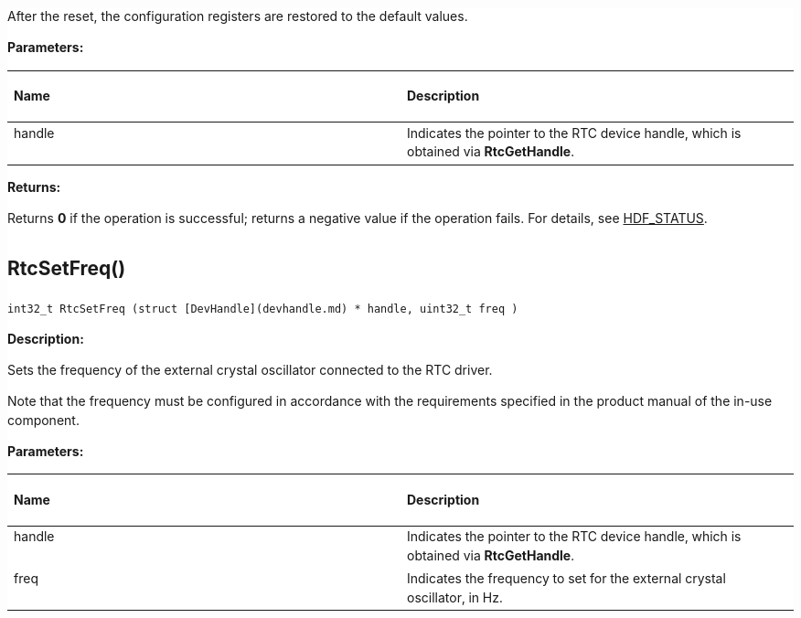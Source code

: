 After the reset, the configuration registers are restored to the default values.

**Parameters:**

<a name="table22778335093521"></a>
<table><thead align="left"><tr id="row1380358810093521"><th class="cellrowborder" valign="top" width="50%" id="mcps1.1.3.1.1"><p id="p1363536303093521"><a name="p1363536303093521"></a><a name="p1363536303093521"></a>Name</p>
</th>
<th class="cellrowborder" valign="top" width="50%" id="mcps1.1.3.1.2"><p id="p1354884443093521"><a name="p1354884443093521"></a><a name="p1354884443093521"></a>Description</p>
</th>
</tr>
</thead>
<tbody><tr id="row1857614163093521"><td class="cellrowborder" valign="top" width="50%" headers="mcps1.1.3.1.1 ">handle</td>
<td class="cellrowborder" valign="top" width="50%" headers="mcps1.1.3.1.2 ">Indicates the pointer to the RTC device handle, which is obtained via <strong id="b1644655525093521"><a name="b1644655525093521"></a><a name="b1644655525093521"></a>RtcGetHandle</strong>.</td>
</tr>
</tbody>
</table>

**Returns:**

Returns  **0**  if the operation is successful; returns a negative value if the operation fails. For details, see  [HDF\_STATUS](driverutils.md#ga7e01536ecbe9b17563dd3fe256202a67). 



## RtcSetFreq\(\)<a name="ga740cb1ef1925f2c3bff31e4cfc83d745"></a>

```
int32_t RtcSetFreq (struct [DevHandle](devhandle.md) * handle, uint32_t freq )
```

 **Description:**

Sets the frequency of the external crystal oscillator connected to the RTC driver. 

Note that the frequency must be configured in accordance with the requirements specified in the product manual of the in-use component.

**Parameters:**

<a name="table94452020093521"></a>
<table><thead align="left"><tr id="row375657748093521"><th class="cellrowborder" valign="top" width="50%" id="mcps1.1.3.1.1"><p id="p1370609795093521"><a name="p1370609795093521"></a><a name="p1370609795093521"></a>Name</p>
</th>
<th class="cellrowborder" valign="top" width="50%" id="mcps1.1.3.1.2"><p id="p733546174093521"><a name="p733546174093521"></a><a name="p733546174093521"></a>Description</p>
</th>
</tr>
</thead>
<tbody><tr id="row293457866093521"><td class="cellrowborder" valign="top" width="50%" headers="mcps1.1.3.1.1 ">handle</td>
<td class="cellrowborder" valign="top" width="50%" headers="mcps1.1.3.1.2 ">Indicates the pointer to the RTC device handle, which is obtained via <strong id="b484295584093521"><a name="b484295584093521"></a><a name="b484295584093521"></a>RtcGetHandle</strong>. </td>
</tr>
<tr id="row2075686904093521"><td class="cellrowborder" valign="top" width="50%" headers="mcps1.1.3.1.1 ">freq</td>
<td class="cellrowborder" valign="top" width="50%" headers="mcps1.1.3.1.2 ">Indicates the frequency to set for the external crystal oscillator, in Hz.</td>
</tr>
</tbody>
</table>